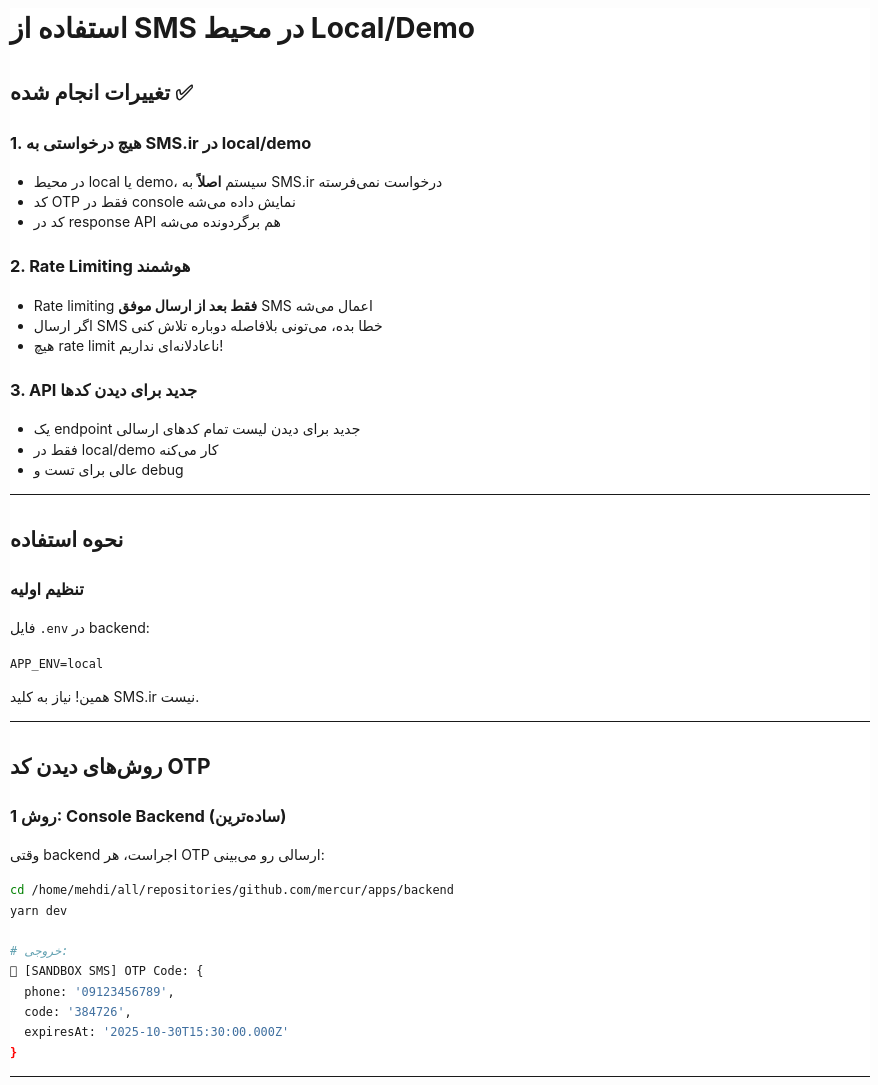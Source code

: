 # استفاده از SMS در محیط Local/Demo

## تغییرات انجام شده ✅

### 1. هیچ درخواستی به SMS.ir در local/demo
- در محیط local یا demo، سیستم **اصلاً** به SMS.ir درخواست نمی‌فرسته
- کد OTP فقط در console نمایش داده می‌شه
- کد در response API هم برگردونده می‌شه

### 2. Rate Limiting هوشمند
- Rate limiting **فقط بعد از ارسال موفق** SMS اعمال می‌شه
- اگر ارسال SMS خطا بده، می‌تونی بلافاصله دوباره تلاش کنی
- هیچ rate limit ناعادلانه‌ای نداریم!

### 3. API جدید برای دیدن کدها
- یک endpoint جدید برای دیدن لیست تمام کدهای ارسالی
- فقط در local/demo کار می‌کنه
- عالی برای تست و debug

---

## نحوه استفاده

### تنظیم اولیه

فایل `.env` در backend:
```env
APP_ENV=local
```

همین! نیاز به کلید SMS.ir نیست.

---

## روش‌های دیدن کد OTP

### روش 1: Console Backend (ساده‌ترین)

وقتی backend اجراست، هر OTP ارسالی رو می‌بینی:

```bash
cd /home/mehdi/all/repositories/github.com/mercur/apps/backend
yarn dev

# خروجی:
📱 [SANDBOX SMS] OTP Code: {
  phone: '09123456789',
  code: '384726',
  expiresAt: '2025-10-30T15:30:00.000Z'
}
```

---